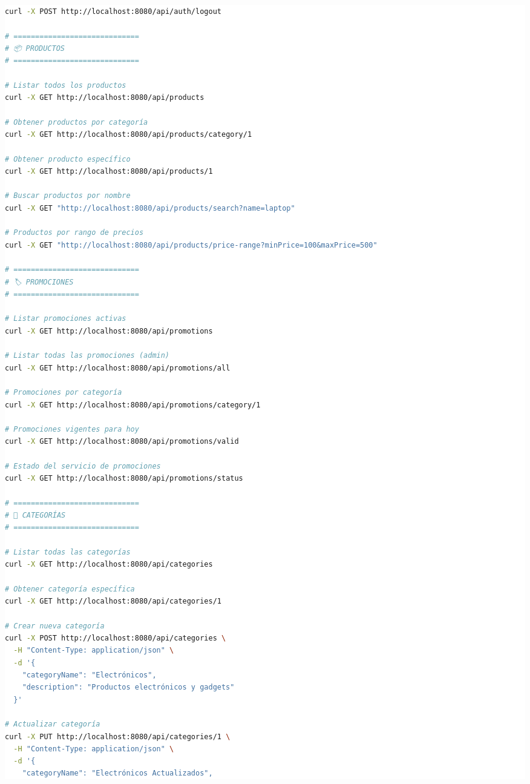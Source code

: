 ```bash
curl -X POST http://localhost:8080/api/auth/logout

# =============================
# 📦 PRODUCTOS
# =============================

# Listar todos los productos
curl -X GET http://localhost:8080/api/products

# Obtener productos por categoría
curl -X GET http://localhost:8080/api/products/category/1

# Obtener producto específico
curl -X GET http://localhost:8080/api/products/1

# Buscar productos por nombre
curl -X GET "http://localhost:8080/api/products/search?name=laptop"

# Productos por rango de precios
curl -X GET "http://localhost:8080/api/products/price-range?minPrice=100&maxPrice=500"

# =============================
# 🏷️ PROMOCIONES
# =============================

# Listar promociones activas
curl -X GET http://localhost:8080/api/promotions

# Listar todas las promociones (admin)
curl -X GET http://localhost:8080/api/promotions/all

# Promociones por categoría
curl -X GET http://localhost:8080/api/promotions/category/1

# Promociones vigentes para hoy
curl -X GET http://localhost:8080/api/promotions/valid

# Estado del servicio de promociones
curl -X GET http://localhost:8080/api/promotions/status

# =============================
# 📁 CATEGORÍAS
# =============================

# Listar todas las categorías
curl -X GET http://localhost:8080/api/categories

# Obtener categoría específica
curl -X GET http://localhost:8080/api/categories/1

# Crear nueva categoría
curl -X POST http://localhost:8080/api/categories \
  -H "Content-Type: application/json" \
  -d '{
    "categoryName": "Electrónicos",
    "description": "Productos electrónicos y gadgets"
  }'

# Actualizar categoría
curl -X PUT http://localhost:8080/api/categories/1 \
  -H "Content-Type: application/json" \
  -d '{
    "categoryName": "Electrónicos Actualizados",
```